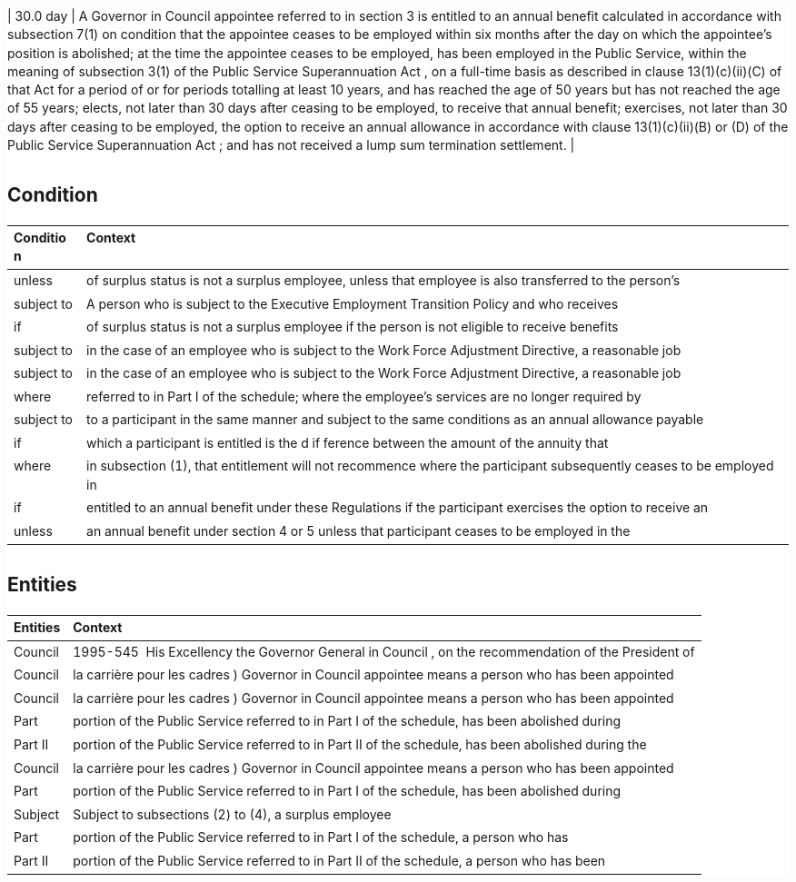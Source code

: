 | 30.0 day   | A Governor in Council appointee referred to in section 3 is entitled to an annual benefit calculated in accordance with subsection 7(1) on condition that the appointee ceases to be employed within six months after the day on which the appointee’s position is abolished; at the time the appointee ceases to be employed, has been employed in the Public Service, within the meaning of subsection 3(1) of the  Public Service Superannuation Act , on a full-time basis as described in clause 13(1)(c)(ii)(C) of that Act for a period of or for periods totalling at least 10 years, and has reached the age of 50 years but has not reached the age of 55 years; elects, not later than 30 days after ceasing to be employed, to receive that annual benefit; exercises, not later than 30 days after ceasing to be employed, the option to receive an annual allowance in accordance with clause 13(1)(c)(ii)(B) or (D) of the  Public Service Superannuation Act ; and has not received a lump sum termination settlement.                                                                                                                                                                                                                                                                                                                                                                                                                                                                                                                                                                                                                                                                                                                                                                                                                                                                                                                                                                                                                                                                                                                                                                                                                                                                                                           |


## Condition
| Condition   | Context                                                                                                             |
|:------------|:--------------------------------------------------------------------------------------------------------------------|
| unless      | of surplus status is not a surplus employee, unless that employee is also transferred to the person’s               |
| subject to  | A person who is  subject to the Executive Employment Transition Policy and who receives                             |
| if          | of surplus status is not a surplus employee if the person is not eligible to receive benefits                       |
| subject to  | in the case of an employee who is subject to the Work Force Adjustment Directive, a reasonable job                  |
| subject to  | in the case of an employee who is subject to the Work Force Adjustment Directive, a reasonable job                  |
| where       | referred to in Part I of the schedule; where the employee’s services are no longer required by                      |
| subject to  | to a participant in the same manner and subject to the same conditions as an annual allowance payable               |
| if          | which a participant is entitled is the d if ference between the amount of the annuity that                          |
| where       | in subsection (1), that entitlement will not recommence where the participant subsequently ceases to be employed in |
| if          | entitled to an annual benefit under these Regulations if the participant exercises the option to receive an         |
| unless      | an annual benefit under section 4 or 5 unless that participant ceases to be employed in the                         |


## Entities
| Entities               | Context                                                                                                                           |
|:-----------------------|:----------------------------------------------------------------------------------------------------------------------------------|
| Council                | 1995-545  His Excellency the Governor General in  Council , on the recommendation of the President of                             |
| Council                | la carrière pour les cadres ) Governor in Council appointee means a person who has been appointed                                 |
| Council                | la carrière pour les cadres ) Governor in Council appointee means a person who has been appointed                                 |
| Part                   | portion of the Public Service referred to in Part I of the schedule, has been abolished during                                    |
| Part II                | portion of the Public Service referred to in Part II of the schedule, has been abolished during the                               |
| Council                | la carrière pour les cadres ) Governor in Council appointee means a person who has been appointed                                 |
| Part                   | portion of the Public Service referred to in Part I of the schedule, has been abolished during                                    |
| Subject                | Subject to subsections (2) to (4), a surplus employee                                                                             |
| Part                   | portion of the Public Service referred to in Part I of the schedule, a person who has                                             |
| Part II                | portion of the Public Service referred to in Part II of the schedule, a person who has been                                       |